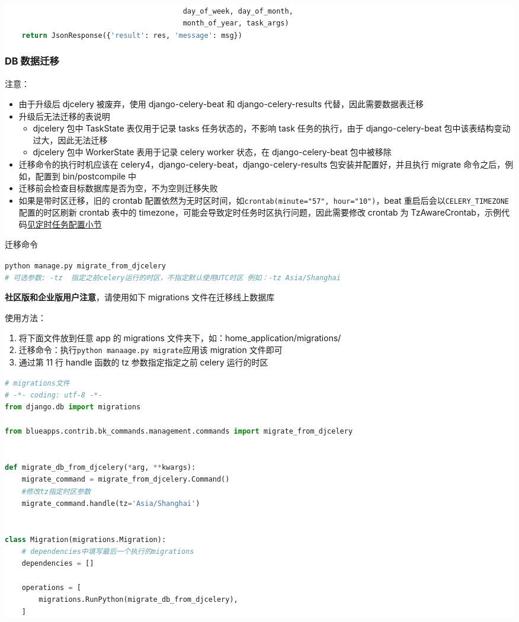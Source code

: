   ```python
                                            day_of_week, day_of_month,
                                            month_of_year, task_args)
      return JsonResponse({'result': res, 'message': msg})
  
  ```

### DB 数据迁移

注意：

- 由于升级后 djcelery 被废弃，使用 django-celery-beat 和 django-celery-results 代替，因此需要数据表迁移
- 升级后无法迁移的表说明
  - djcelery 包中 TaskState 表仅用于记录 tasks 任务状态的，不影响 task 任务的执行，由于 django-celery-beat 包中该表结构变动过大，因此无法迁移
  - djcelery 包中 WorkerState 表用于记录 celery worker 状态，在 django-celery-beat 包中被移除
- 迁移命令的执行时机应该在 celery4，django-celery-beat，django-celery-results 包安装并配置好，并且执行 migrate 命令之后，例如，配置到 bin/postcompile 中
- 迁移前会检查目标数据库是否为空，不为空则迁移失败
- 如果是带时区迁移，旧的 crontab 配置依然为无时区时间，如`crontab(minute="57", hour="10")`，beat 重启后会以`CELERY_TIMEZONE`配置的时区刷新 crontab 表中的 timezone，可能会导致定时任务时区执行问题，因此需要修改 crontab 为 TzAwareCrontab，示例代码[见定时任务配置小节](#定时任务配置)


迁移命令

```python
python manage.py migrate_from_djcelery 
# 可选参数: -tz  指定之前celery运行的时区，不指定默认使用UTC时区 例如：-tz Asia/Shanghai
```

**社区版和企业版用户注意**，请使用如下 migrations 文件在迁移线上数据库

使用方法：

1. 将下面文件放到任意 app 的 migrations 文件夹下，如：home_application/migrations/
2. 迁移命令：执行`python manaage.py migrate`应用该 migration 文件即可
3. 通过第 11 行 handle 函数的 tz 参数指定指定之前 celery 运行的时区

```python
# migrations文件
# -*- coding: utf-8 -*-
from django.db import migrations

from blueapps.contrib.bk_commands.management.commands import migrate_from_djcelery


def migrate_db_from_djcelery(*arg, **kwargs):
    migrate_command = migrate_from_djcelery.Command()
    #修改tz指定时区参数
    migrate_command.handle(tz='Asia/Shanghai')


class Migration(migrations.Migration):
    # dependencies中填写最后一个执行的migrations
    dependencies = []

    operations = [
        migrations.RunPython(migrate_db_from_djcelery),
    ]
```
